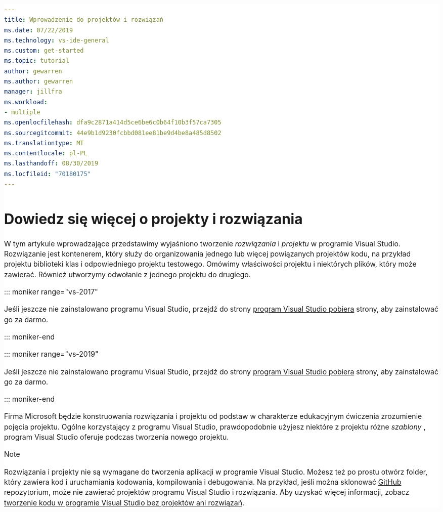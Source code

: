 ```yaml
---
title: Wprowadzenie do projektów i rozwiązań
ms.date: 07/22/2019
ms.technology: vs-ide-general
ms.custom: get-started
ms.topic: tutorial
author: gewarren
ms.author: gewarren
manager: jillfra
ms.workload:
- multiple
ms.openlocfilehash: dfa9c2871a414d5ce6be6c0b64f10b3f57ca7305
ms.sourcegitcommit: 44e9b1d9230fcbbd081ee81be9d4be8a485d8502
ms.translationtype: MT
ms.contentlocale: pl-PL
ms.lasthandoff: 08/30/2019
ms.locfileid: "70180175"
---
```

# <a name="learn-about-projects-and-solutions"></a>Dowiedz się więcej o projekty i rozwiązania

W tym artykule wprowadzające przedstawimy wyjaśniono tworzenie *rozwiązania* i *projektu* w programie Visual Studio. Rozwiązanie jest kontenerem, który służy do organizowania jednego lub więcej powiązanych projektów kodu, na przykład projektu biblioteki klas i odpowiedniego projektu testowego. Omówimy właściwości projektu i niektórych plików, który może zawierać. Również utworzymy odwołanie z jednego projektu do drugiego.

::: moniker range="vs-2017"

Jeśli jeszcze nie zainstalowano programu Visual Studio, przejdź do strony [program Visual Studio pobiera](https://visualstudio.microsoft.com/vs/older-downloads/?utm_medium=microsoft&utm_source=docs.microsoft.com&utm_campaign=vs+2017+download) strony, aby zainstalować go za darmo.

::: moniker-end

::: moniker range="vs-2019"

Jeśli jeszcze nie zainstalowano programu Visual Studio, przejdź do strony [program Visual Studio pobiera](https://visualstudio.microsoft.com/downloads) strony, aby zainstalować go za darmo.

::: moniker-end

Firma Microsoft będzie konstruowania rozwiązania i projektu od podstaw w charakterze edukacyjnym ćwiczenia zrozumienie pojęcia projektu. Ogólne korzystający z programu Visual Studio, prawdopodobnie użyjesz niektóre z projektu różne *szablony* , program Visual Studio oferuje podczas tworzenia nowego projektu.

> [!NOTE]
> Rozwiązania i projekty nie są wymagane do tworzenia aplikacji w programie Visual Studio. Możesz też po prostu otwórz folder, który zawiera kod i uruchamiania kodowania, kompilowania i debugowania. Na przykład, jeśli można sklonować [GitHub](https://github.com/) repozytorium, może nie zawierać projektów programu Visual Studio i rozwiązania. Aby uzyskać więcej informacji, zobacz [tworzenie kodu w programie Visual Studio bez projektów ani rozwiązań](../ide/develop-code-in-visual-studio-without-projects-or-solutions.md).
